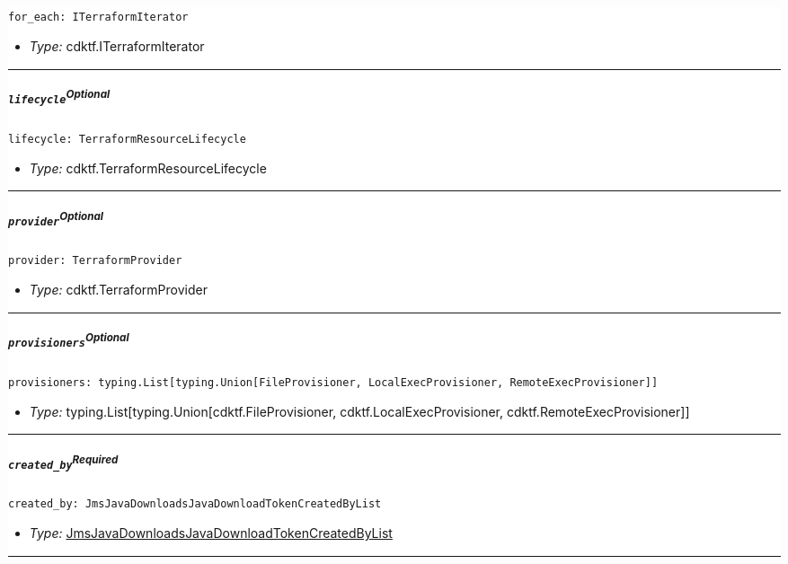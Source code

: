 ```python
for_each: ITerraformIterator
```

- *Type:* cdktf.ITerraformIterator

---

##### `lifecycle`<sup>Optional</sup> <a name="lifecycle" id="rhizo-co-terraform-provider-oci.jmsJavaDownloadsJavaDownloadToken.JmsJavaDownloadsJavaDownloadToken.property.lifecycle"></a>

```python
lifecycle: TerraformResourceLifecycle
```

- *Type:* cdktf.TerraformResourceLifecycle

---

##### `provider`<sup>Optional</sup> <a name="provider" id="rhizo-co-terraform-provider-oci.jmsJavaDownloadsJavaDownloadToken.JmsJavaDownloadsJavaDownloadToken.property.provider"></a>

```python
provider: TerraformProvider
```

- *Type:* cdktf.TerraformProvider

---

##### `provisioners`<sup>Optional</sup> <a name="provisioners" id="rhizo-co-terraform-provider-oci.jmsJavaDownloadsJavaDownloadToken.JmsJavaDownloadsJavaDownloadToken.property.provisioners"></a>

```python
provisioners: typing.List[typing.Union[FileProvisioner, LocalExecProvisioner, RemoteExecProvisioner]]
```

- *Type:* typing.List[typing.Union[cdktf.FileProvisioner, cdktf.LocalExecProvisioner, cdktf.RemoteExecProvisioner]]

---

##### `created_by`<sup>Required</sup> <a name="created_by" id="rhizo-co-terraform-provider-oci.jmsJavaDownloadsJavaDownloadToken.JmsJavaDownloadsJavaDownloadToken.property.createdBy"></a>

```python
created_by: JmsJavaDownloadsJavaDownloadTokenCreatedByList
```

- *Type:* <a href="#rhizo-co-terraform-provider-oci.jmsJavaDownloadsJavaDownloadToken.JmsJavaDownloadsJavaDownloadTokenCreatedByList">JmsJavaDownloadsJavaDownloadTokenCreatedByList</a>

---